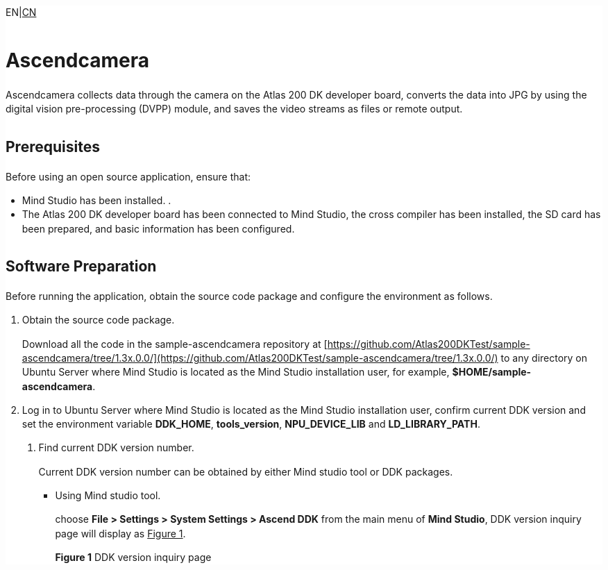 EN|[CN](Readme.md)


# Ascendcamera<a name="ZH-CN_TOPIC_0208833163"></a>

Ascendcamera collects data through the camera on the Atlas 200 DK developer board, converts the data into JPG by using the digital vision pre-processing \(DVPP\) module, and saves the video streams as files or remote output.

## Prerequisites<a name="zh-cn_topic_0203223312_section137245294533"></a>

Before using an open source application, ensure that:

-   Mind Studio has been installed. .
-   The Atlas 200 DK developer board has been connected to Mind Studio, the cross compiler has been installed, the SD card has been prepared, and basic information has been configured. 

## Software Preparation<a name="zh-cn_topic_0203223312_section8534138124114"></a>

Before running the application, obtain the source code package and configure the environment as follows.

1.  <a name="zh-cn_topic_0203223312_li953280133816"></a>Obtain the source code package.

    Download all the code in the sample-ascendcamera repository at  [https://github.com/Atlas200DKTest/sample-ascendcamera/tree/1.3x.0.0/](https://github.com/Atlas200DKTest/sample-ascendcamera/tree/1.3x.0.0/) to any directory on Ubuntu Server where Mind Studio is located as the Mind Studio installation user, for example, **$HOME/sample-ascendcamera**.

2.  Log in to Ubuntu Server where Mind Studio is located as the Mind Studio installation user, confirm current DDK version and set the  environment variable  **DDK\_HOME**, **tools\_version**, **NPU\_DEVICE\_LIB** and **LD\_LIBRARY\_PATH**.

    1.  <a name="zh-cn_topic_0203223312_zh-cn_topic_0203223294_li61417158198"></a>Find current DDK version number.
        
        Current DDK version number can be obtained by either Mind studio tool or DDK packages.
        
        -   Using Mind studio tool.

            choose **File \> Settings \> System Settings \> Ascend DDK** from the main menu of **Mind Studio**, DDK version inquiry page will display as [Figure 1](zh-cn_topic_0203223294.md#fig94023140222).

            **Figure 1**  DDK version inquiry page<a name="zh-cn_topic_0203223312_zh-cn_topic_0203223294_fig17553193319118"></a>  